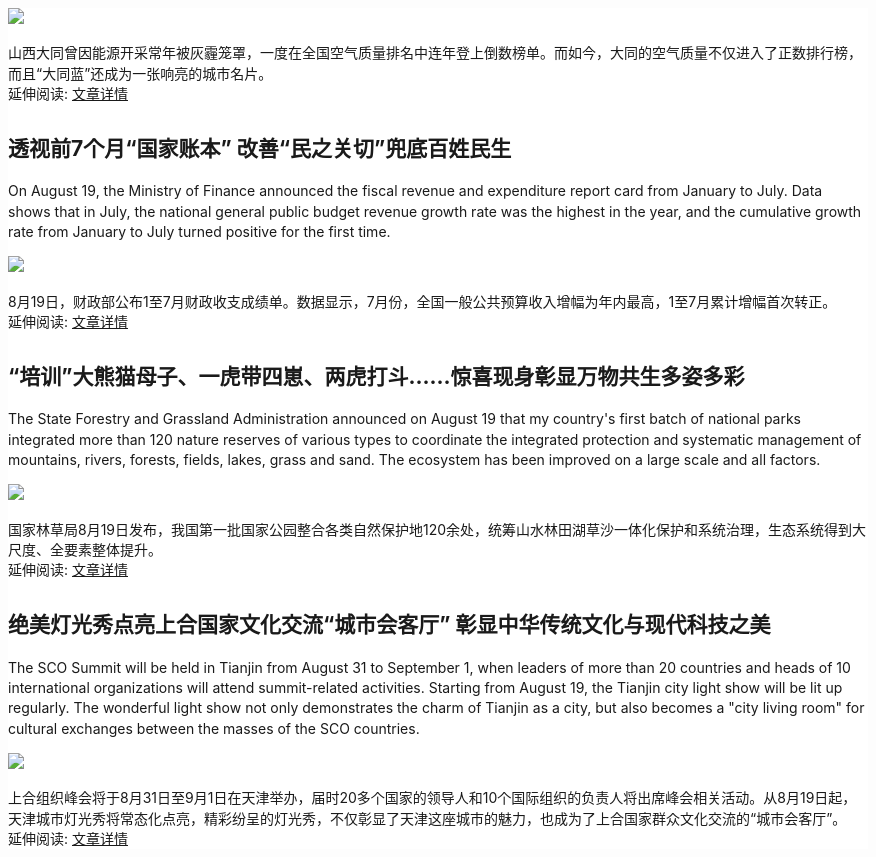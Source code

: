 <img src="https://p1.img.cctvpic.com/photoworkspace/2025/08/20/2025082012034380616.png" />   

山西大同曾因能源开采常年被灰霾笼罩，一度在全国空气质量排名中连年登上倒数榜单。而如今，大同的空气质量不仅进入了正数排行榜，而且“大同蓝”还成为一张响亮的城市名片。   
延伸阅读: [文章详情](https://news.cctv.com/2025/08/20/ARTIpIxohwnAc4IIrzwxjP4T250820.shtml)   

<qrcode title="天蓝、地绿、水清共绘多彩生态画卷 生态治理擦亮城市名片 | 看见美丽中国" image="https://p1.img.cctvpic.com/photoworkspace/2025/08/20/2025082012034380616.png" />   

## 透视前7个月“国家账本” 改善“民之关切”兜底百姓民生   
On August 19, the Ministry of Finance announced the fiscal revenue and expenditure report card from January to July. Data shows that in July, the national general public budget revenue growth rate was the highest in the year, and the cumulative growth rate from January to July turned positive for the first time.   

<img src="https://p2.img.cctvpic.com/photoworkspace/2025/08/20/2025082014275444209.png" />   

8月19日，财政部公布1至7月财政收支成绩单。数据显示，7月份，全国一般公共预算收入增幅为年内最高，1至7月累计增幅首次转正。   
延伸阅读: [文章详情](https://news.cctv.com/2025/08/20/ARTIV5blgAbdksTC3os40mM7250820.shtml)   

<qrcode title="透视前7个月“国家账本” 改善“民之关切”兜底百姓民生" image="https://p2.img.cctvpic.com/photoworkspace/2025/08/20/2025082014275444209.png" />   

## “培训”大熊猫母子、一虎带四崽、两虎打斗……惊喜现身彰显万物共生多姿多彩   
The State Forestry and Grassland Administration announced on August 19 that my country's first batch of national parks integrated more than 120 nature reserves of various types to coordinate the integrated protection and systematic management of mountains, rivers, forests, fields, lakes, grass and sand. The ecosystem has been improved on a large scale and all factors.   

<img src="https://p2.img.cctvpic.com/photoworkspace/2025/08/20/2025082014174410606.png" />   

国家林草局8月19日发布，我国第一批国家公园整合各类自然保护地120余处，统筹山水林田湖草沙一体化保护和系统治理，生态系统得到大尺度、全要素整体提升。   
延伸阅读: [文章详情](https://news.cctv.com/2025/08/20/ARTI69t6xB2OpmmPl3Ax67lo250820.shtml)   

<qrcode title="“培训”大熊猫母子、一虎带四崽、两虎打斗……惊喜现身彰显万物共生多姿多彩" image="https://p2.img.cctvpic.com/photoworkspace/2025/08/20/2025082014174410606.png" />   

## 绝美灯光秀点亮上合国家文化交流“城市会客厅” 彰显中华传统文化与现代科技之美   
The SCO Summit will be held in Tianjin from August 31 to September 1, when leaders of more than 20 countries and heads of 10 international organizations will attend summit-related activities. Starting from August 19, the Tianjin city light show will be lit up regularly. The wonderful light show not only demonstrates the charm of Tianjin as a city, but also becomes a "city living room" for cultural exchanges between the masses of the SCO countries.   

<img src="https://p3.img.cctvpic.com/photoworkspace/2025/08/20/2025082014321896710.png" />   

上合组织峰会将于8月31日至9月1日在天津举办，届时20多个国家的领导人和10个国际组织的负责人将出席峰会相关活动。从8月19日起，天津城市灯光秀将常态化点亮，精彩纷呈的灯光秀，不仅彰显了天津这座城市的魅力，也成为了上合国家群众文化交流的“城市会客厅”。   
延伸阅读: [文章详情](https://news.cctv.com/2025/08/20/ARTIGKVdkxe95BPIfGnyW1y3250820.shtml)   

<qrcode title="绝美灯光秀点亮上合国家文化交流“城市会客厅” 彰显中华传统文化与现代科技之美" image="https://p3.img.cctvpic.com/photoworkspace/2025/08/20/2025082014321896710.png" />   
